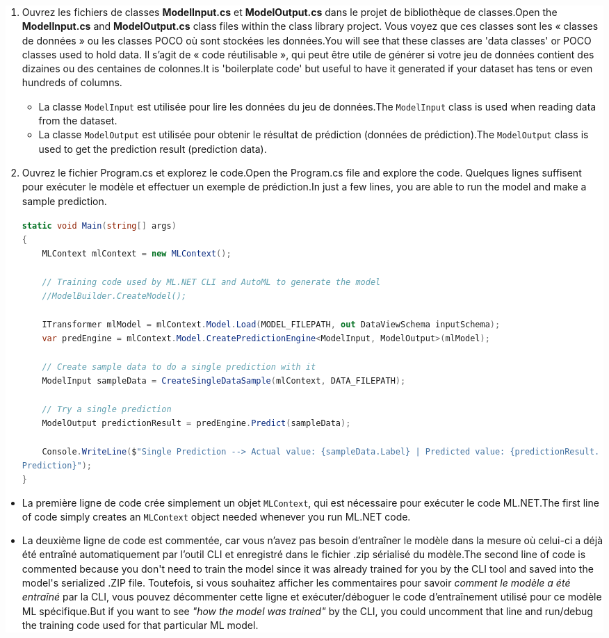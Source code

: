 1. <span data-ttu-id="a961c-191">Ouvrez les fichiers de classes **ModelInput.cs** et **ModelOutput.cs** dans le projet de bibliothèque de classes.</span><span class="sxs-lookup"><span data-stu-id="a961c-191">Open the **ModelInput.cs** and **ModelOutput.cs** class files within the class library project.</span></span> <span data-ttu-id="a961c-192">Vous voyez que ces classes sont les « classes de données » ou les classes POCO où sont stockées les données.</span><span class="sxs-lookup"><span data-stu-id="a961c-192">You will see that these classes are 'data classes' or POCO classes used to hold data.</span></span> <span data-ttu-id="a961c-193">Il s’agit de « code réutilisable », qui peut être utile de générer si votre jeu de données contient des dizaines ou des centaines de colonnes.</span><span class="sxs-lookup"><span data-stu-id="a961c-193">It is 'boilerplate code' but useful to have it generated if your dataset has tens or even hundreds of columns.</span></span> 
    - <span data-ttu-id="a961c-194">La classe `ModelInput` est utilisée pour lire les données du jeu de données.</span><span class="sxs-lookup"><span data-stu-id="a961c-194">The `ModelInput` class is used when reading data from the dataset.</span></span> 
    - <span data-ttu-id="a961c-195">La classe `ModelOutput` est utilisée pour obtenir le résultat de prédiction (données de prédiction).</span><span class="sxs-lookup"><span data-stu-id="a961c-195">The `ModelOutput` class is used to get the prediction result (prediction data).</span></span>

1. <span data-ttu-id="a961c-196">Ouvrez le fichier Program.cs et explorez le code.</span><span class="sxs-lookup"><span data-stu-id="a961c-196">Open the Program.cs file and explore the code.</span></span> <span data-ttu-id="a961c-197">Quelques lignes suffisent pour exécuter le modèle et effectuer un exemple de prédiction.</span><span class="sxs-lookup"><span data-stu-id="a961c-197">In just a few lines, you are able to run the model and make a sample prediction.</span></span>

    ```csharp
    static void Main(string[] args)
    {
        MLContext mlContext = new MLContext();

        // Training code used by ML.NET CLI and AutoML to generate the model
        //ModelBuilder.CreateModel();

        ITransformer mlModel = mlContext.Model.Load(MODEL_FILEPATH, out DataViewSchema inputSchema);
        var predEngine = mlContext.Model.CreatePredictionEngine<ModelInput, ModelOutput>(mlModel);

        // Create sample data to do a single prediction with it 
        ModelInput sampleData = CreateSingleDataSample(mlContext, DATA_FILEPATH);

        // Try a single prediction
        ModelOutput predictionResult = predEngine.Predict(sampleData);

        Console.WriteLine($"Single Prediction --> Actual value: {sampleData.Label} | Predicted value: {predictionResult.Prediction}");
    }
    ```

- <span data-ttu-id="a961c-198">La première ligne de code crée simplement un objet `MLContext`, qui est nécessaire pour exécuter le code ML.NET.</span><span class="sxs-lookup"><span data-stu-id="a961c-198">The first line of code simply creates an `MLContext` object needed whenever you run ML.NET code.</span></span> 

- <span data-ttu-id="a961c-199">La deuxième ligne de code est commentée, car vous n’avez pas besoin d’entraîner le modèle dans la mesure où celui-ci a déjà été entraîné automatiquement par l’outil CLI et enregistré dans le fichier .zip sérialisé du modèle.</span><span class="sxs-lookup"><span data-stu-id="a961c-199">The second line of code is commented because you don't need to train the model since it was already trained for you by the CLI tool and saved into the model's serialized .ZIP file.</span></span> <span data-ttu-id="a961c-200">Toutefois, si vous souhaitez afficher les commentaires pour savoir *comment le modèle a été entraîné* par la CLI, vous pouvez décommenter cette ligne et exécuter/déboguer le code d’entraînement utilisé pour ce modèle ML spécifique.</span><span class="sxs-lookup"><span data-stu-id="a961c-200">But if you want to see *"how the model was trained"* by the CLI, you could uncomment that line and run/debug the training code used for that particular ML model.</span></span>
